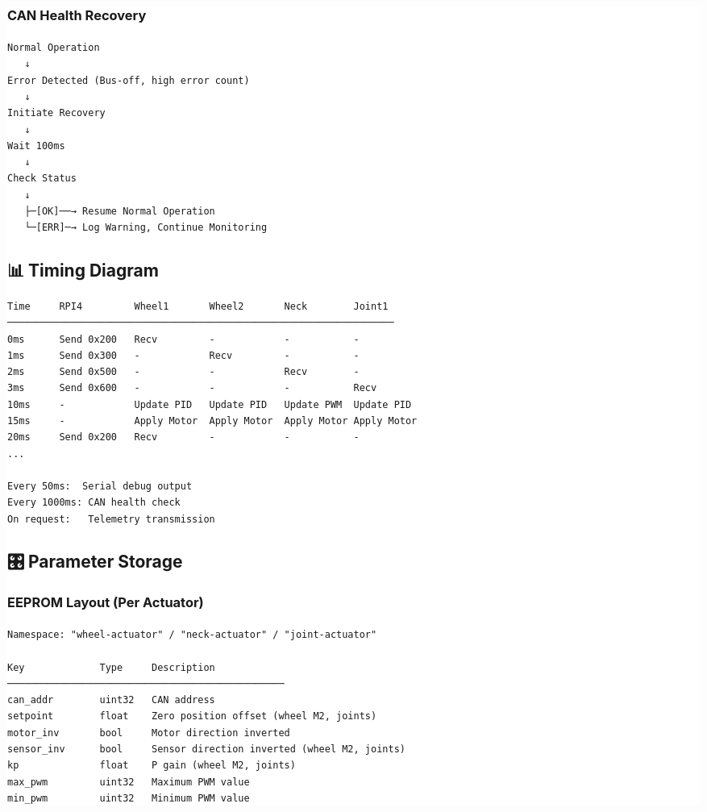 ### CAN Health Recovery
```
Normal Operation
   ↓
Error Detected (Bus-off, high error count)
   ↓
Initiate Recovery
   ↓
Wait 100ms
   ↓
Check Status
   ↓
   ├─[OK]──→ Resume Normal Operation
   └─[ERR]─→ Log Warning, Continue Monitoring
```

## 📊 Timing Diagram

```
Time     RPI4         Wheel1       Wheel2       Neck        Joint1
───────────────────────────────────────────────────────────────────
0ms      Send 0x200   Recv         -            -           -
1ms      Send 0x300   -            Recv         -           -
2ms      Send 0x500   -            -            Recv        -
3ms      Send 0x600   -            -            -           Recv
10ms     -            Update PID   Update PID   Update PWM  Update PID
15ms     -            Apply Motor  Apply Motor  Apply Motor Apply Motor
20ms     Send 0x200   Recv         -            -           -
...

Every 50ms:  Serial debug output
Every 1000ms: CAN health check
On request:   Telemetry transmission
```

## 🎛️ Parameter Storage

### EEPROM Layout (Per Actuator)
```
Namespace: "wheel-actuator" / "neck-actuator" / "joint-actuator"

Key             Type     Description
────────────────────────────────────────────────
can_addr        uint32   CAN address
setpoint        float    Zero position offset (wheel M2, joints)
motor_inv       bool     Motor direction inverted
sensor_inv      bool     Sensor direction inverted (wheel M2, joints)
kp              float    P gain (wheel M2, joints)
max_pwm         uint32   Maximum PWM value
min_pwm         uint32   Minimum PWM value
```
